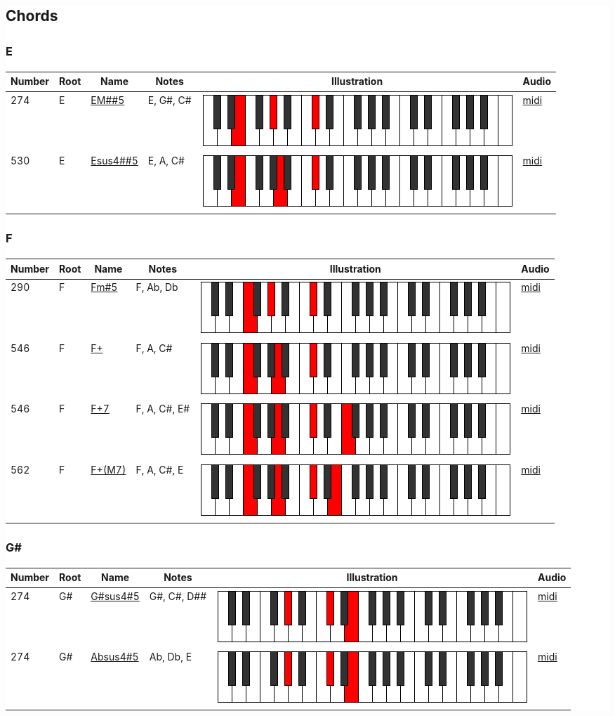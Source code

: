 ## Chords

### E

| Number | Root | Name | Notes | Illustration | Audio |
|--------|------|------|-------|--------------|-------|
| 274 | E | [EM##5](ChordENaturalMajorDoubleSharpFifth.md) | E, G#, C# | ![EM##5](ChordENaturalMajorDoubleSharpFifthRootPosition.png) | [midi](ChordENaturalMajorDoubleSharpFifthRootPosition.mid) |
| 530 | E | [Esus4##5](ChordENaturalSuspendedFourthDoubleSharpFifth.md) | E, A, C# | ![Esus4##5](ChordENaturalSuspendedFourthDoubleSharpFifthRootPosition.png) | [midi](ChordENaturalSuspendedFourthDoubleSharpFifthRootPosition.mid) |

### F

| Number | Root | Name | Notes | Illustration | Audio |
|--------|------|------|-------|--------------|-------|
| 290 | F | [Fm#5](ChordFNaturalMinorSharpFifth.md) | F, Ab, Db | ![Fm#5](ChordFNaturalMinorSharpFifthRootPosition.png) | [midi](ChordFNaturalMinorSharpFifthRootPosition.mid) |
| 546 | F | [F+](ChordFNaturalAugmented.md) | F, A, C# | ![F+](ChordFNaturalAugmentedRootPosition.png) | [midi](ChordFNaturalAugmentedRootPosition.mid) |
| 546 | F | [F+7](ChordFNaturalAugmentedAugmentedSeventh.md) | F, A, C#, E# | ![F+7](ChordFNaturalAugmentedAugmentedSeventhRootPosition.png) | [midi](ChordFNaturalAugmentedAugmentedSeventhRootPosition.mid) |
| 562 | F | [F+(M7)](ChordFNaturalAugmentedMajorSeventh.md) | F, A, C#, E | ![F+(M7)](ChordFNaturalAugmentedMajorSeventhRootPosition.png) | [midi](ChordFNaturalAugmentedMajorSeventhRootPosition.mid) |

### G#

| Number | Root | Name | Notes | Illustration | Audio |
|--------|------|------|-------|--------------|-------|
| 274 | G# | [G#sus4#5](ChordGSharpSuspendedFourthSharpFifth.md) | G#, C#, D## | ![G#sus4#5](ChordGSharpSuspendedFourthSharpFifthRootPosition.png) | [midi](ChordGSharpSuspendedFourthSharpFifthRootPosition.mid) |
| 274 | G# | [Absus4#5](ChordAFlatSuspendedFourthSharpFifth.md) | Ab, Db, E | ![Absus4#5](ChordAFlatSuspendedFourthSharpFifthRootPosition.png) | [midi](ChordAFlatSuspendedFourthSharpFifthRootPosition.mid) |